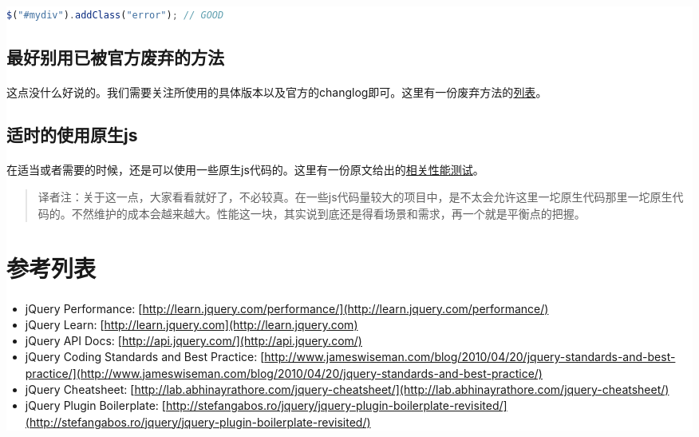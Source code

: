 ```javascript
$("#mydiv").addClass("error"); // GOOD
```

## 最好别用已被官方废弃的方法

这点没什么好说的。我们需要关注所使用的具体版本以及官方的changlog即可。这里有一份废弃方法的[列表](http://api.jquery.com/category/deprecated/)。

## 适时的使用原生js

在适当或者需要的时候，还是可以使用一些原生js代码的。这里有一份原文给出的[相关性能测试](http://jsperf.com/document-getelementbyid-vs-jquery/3)。

> 译者注：关于这一点，大家看看就好了，不必较真。在一些js代码量较大的项目中，是不太会允许这里一坨原生代码那里一坨原生代码的。不然维护的成本会越来越大。性能这一块，其实说到底还是得看场景和需求，再一个就是平衡点的把握。


# 参考列表

- jQuery Performance: [http://learn.jquery.com/performance/](http://learn.jquery.com/performance/) 
- jQuery Learn: [http://learn.jquery.com](http://learn.jquery.com)
- jQuery API Docs: [http://api.jquery.com/](http://api.jquery.com/) 
- jQuery Coding Standards and Best Practice: [http://www.jameswiseman.com/blog/2010/04/20/jquery-standards-and-best-practice/](http://www.jameswiseman.com/blog/2010/04/20/jquery-standards-and-best-practice/) 
- jQuery Cheatsheet: [http://lab.abhinayrathore.com/jquery-cheatsheet/](http://lab.abhinayrathore.com/jquery-cheatsheet/)
- jQuery Plugin Boilerplate: [http://stefangabos.ro/jquery/jquery-plugin-boilerplate-revisited/](http://stefangabos.ro/jquery/jquery-plugin-boilerplate-revisited/) 


